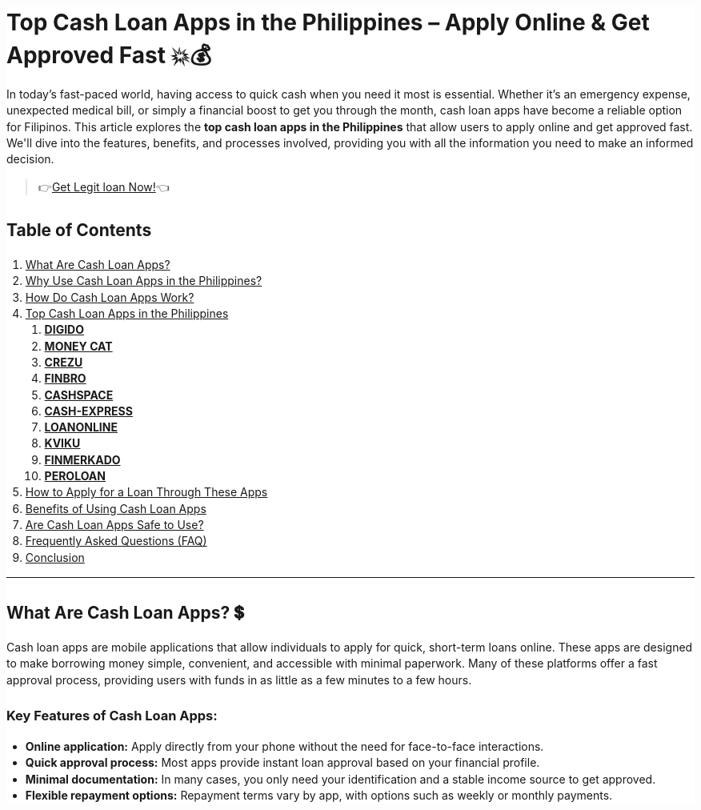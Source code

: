 # **Top Cash Loan Apps in the Philippines – Apply Online & Get Approved Fast** 💥💰

In today’s fast-paced world, having access to quick cash when you need it most is essential. Whether it’s an emergency expense, unexpected medical bill, or simply a financial boost to get you through the month, cash loan apps have become a reliable option for Filipinos. This article explores the **top cash loan apps in the Philippines** that allow users to apply online and get approved fast. We'll dive into the features, benefits, and processes involved, providing you with all the information you need to make an informed decision.

> 👉[Get Legit loan Now!](https://linktr.ee/apploansph)👈

## Table of Contents
1. [What Are Cash Loan Apps?](#what-are-cash-loan-apps)
2. [Why Use Cash Loan Apps in the Philippines?](#why-use-cash-loan-apps-in-the-philippines)
3. [How Do Cash Loan Apps Work?](#how-do-cash-loan-apps-work)
4. [Top Cash Loan Apps in the Philippines](#top-cash-loan-apps-in-the-philippines)
    1. [**DIGIDO**](#digido)
    2. [**MONEY CAT**](#money-cat)
    3. [**CREZU**](#crezu)
    4. [**FINBRO**](#finbro)
    5. [**CASHSPACE**](#cashspace)
    6. [**CASH-EXPRESS**](#cash-express)
    7. [**LOANONLINE**](#loanonline)
    8. [**KVIKU**](#kviku)
    9. [**FINMERKADO**](#finmerkado)
    10. [**PEROLOAN**](#peroloan)
5. [How to Apply for a Loan Through These Apps](#how-to-apply-for-a-loan-through-these-apps)
6. [Benefits of Using Cash Loan Apps](#benefits-of-using-cash-loan-apps)
7. [Are Cash Loan Apps Safe to Use?](#are-cash-loan-apps-safe-to-use)
8. [Frequently Asked Questions (FAQ)](#frequently-asked-questions-faq)
9. [Conclusion](#conclusion)

---

## **What Are Cash Loan Apps?** 💲

Cash loan apps are mobile applications that allow individuals to apply for quick, short-term loans online. These apps are designed to make borrowing money simple, convenient, and accessible with minimal paperwork. Many of these platforms offer a fast approval process, providing users with funds in as little as a few minutes to a few hours.

### **Key Features of Cash Loan Apps:**
- **Online application:** Apply directly from your phone without the need for face-to-face interactions.
- **Quick approval process:** Most apps provide instant loan approval based on your financial profile.
- **Minimal documentation:** In many cases, you only need your identification and a stable income source to get approved.
- **Flexible repayment options:** Repayment terms vary by app, with options such as weekly or monthly payments.
